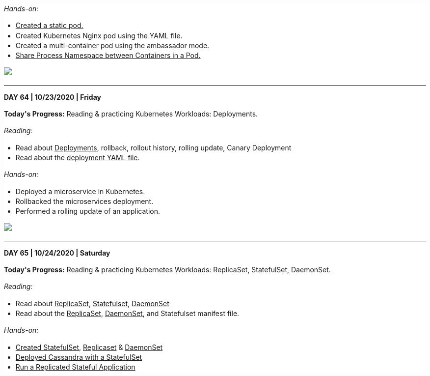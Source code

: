 _Hands-on:_

- [Created a static pod.](https://kubernetes.io/docs/tasks/configure-pod-container/static-pod/)
- Created Kubernetes Nginx pod using the YAML file.
- Created a multi-container pod using the ambassador mode.
- [Share Process Namespace between Containers in a Pod.](https://kubernetes.io/docs/tasks/configure-pod-container/share-process-namespace/)

![](RackMultipart20201023-4-ewgchu_html_237499165a11f2b9.gif)



**********

**DAY 64 | 10/23/2020 | Friday**

**Today&#39;s Progress:** Reading &amp; practicing Kubernetes Workloads: Deployments.

_Reading:_

- Read about [Deployments](https://kubernetes.io/docs/concepts/workloads/controllers/deployment/), rollback, rollout history, rolling update, Canary Deployment
- Read about the [deployment YAML file](https://kubernetes.io/docs/concepts/workloads/controllers/deployment/#writing-a-deployment-spec).

_Hands-on:_

- Deployed a microservice in Kubernetes.
- Rollbacked the microservices deployment.
- Performed a rolling update of an application.

![](RackMultipart20201023-4-ewgchu_html_237499165a11f2b9.gif)



**********


**DAY 65 | 10/24/2020 | Saturday**

**Today&#39;s Progress:** Reading &amp; practicing Kubernetes Workloads: ReplicaSet, StatefulSet, DaemonSet.

_Reading:_

- Read about [ReplicaSet](https://kubernetes.io/docs/concepts/workloads/controllers/replicaset/), [Statefulset](https://kubernetes.io/docs/concepts/workloads/controllers/statefulset/), [DaemonSet](https://kubernetes.io/docs/concepts/workloads/controllers/daemonset/)
- Read about the [ReplicaSet](https://kubernetes.io/docs/concepts/workloads/controllers/replicaset/#writing-a-replicaset-manifest), [DaemonSet](https://kubernetes.io/docs/concepts/workloads/controllers/replicaset/#writing-a-replicaset-manifest), and Statefulset manifest file.

_Hands-on:_

- [Created StatefulSet](https://kubernetes.io/docs/tutorials/stateful-application/basic-stateful-set/#creating-a-statefulset), [Replicaset](https://kubernetes.io/docs/concepts/workloads/controllers/replicaset/#example) &amp; [DaemonSet](https://kubernetes.io/docs/concepts/workloads/controllers/replicaset/#example)
- [Deployed Cassandra with a StatefulSet](https://kubernetes.io/docs/tutorials/stateful-application/cassandra/)
- [Run a Replicated Stateful Application](https://kubernetes.io/docs/tasks/run-application/run-replicated-stateful-application/)

